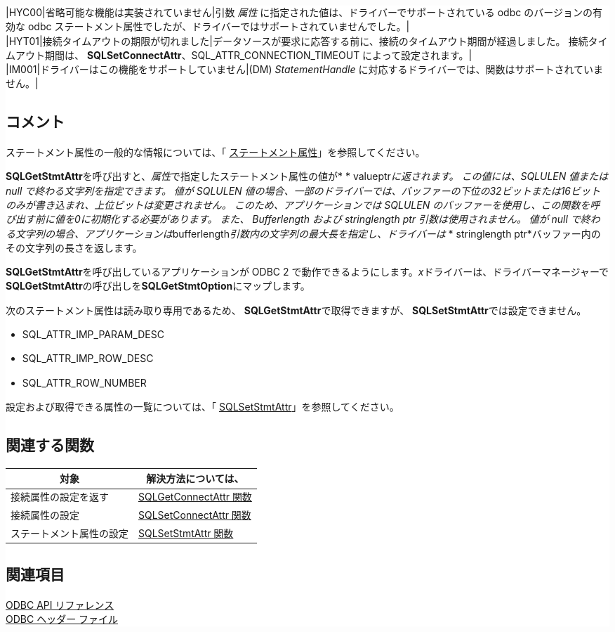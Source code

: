 |HYC00|省略可能な機能は実装されていません|引数 *属性* に指定された値は、ドライバーでサポートされている odbc のバージョンの有効な odbc ステートメント属性でしたが、ドライバーではサポートされていませんでした。|  
|HYT01|接続タイムアウトの期限が切れました|データソースが要求に応答する前に、接続のタイムアウト期間が経過しました。 接続タイムアウト期間は、 **SQLSetConnectAttr**、SQL_ATTR_CONNECTION_TIMEOUT によって設定されます。|  
|IM001|ドライバーはこの機能をサポートしていません|(DM) *StatementHandle* に対応するドライバーでは、関数はサポートされていません。|  
  
## <a name="comments"></a>コメント  
 ステートメント属性の一般的な情報については、「 [ステートメント属性](../../../odbc/reference/develop-app/statement-attributes.md)」を参照してください。  
  
 **SQLGetStmtAttr**を呼び出すと、*属性*で指定したステートメント属性の値が* \* valueptr*に返されます。 この値には、SQLULEN 値または null で終わる文字列を指定できます。 値が SQLULEN 値の場合、一部のドライバーでは、バッファーの下位の32ビットまたは16ビットのみが書き込まれ、上位ビットは変更されません。 このため、アプリケーションでは SQLULEN のバッファーを使用し、この関数を呼び出す前に値を0に初期化する必要があります。 また、 *Bufferlength* および *stringlength ptr* 引数は使用されません。 値が null で終わる文字列の場合、アプリケーションは*bufferlength*引数内の文字列の最大長を指定し、ドライバーは* \* stringlength ptr*バッファー内のその文字列の長さを返します。  
  
 **SQLGetStmtAttr**を呼び出しているアプリケーションが ODBC 2 で動作できるようにします。*x*ドライバーは、ドライバーマネージャーで**SQLGetStmtAttr**の呼び出しを**SQLGetStmtOption**にマップします。  
  
 次のステートメント属性は読み取り専用であるため、 **SQLGetStmtAttr**で取得できますが、 **SQLSetStmtAttr**では設定できません。  
  
-   SQL_ATTR_IMP_PARAM_DESC  
  
-   SQL_ATTR_IMP_ROW_DESC  
  
-   SQL_ATTR_ROW_NUMBER  
  
 設定および取得できる属性の一覧については、「 [SQLSetStmtAttr](../../../odbc/reference/syntax/sqlsetstmtattr-function.md)」を参照してください。  
  
## <a name="related-functions"></a>関連する関数  
  
|対象|解決方法については、|  
|---------------------------|---------|  
|接続属性の設定を返す|[SQLGetConnectAttr 関数](../../../odbc/reference/syntax/sqlgetconnectattr-function.md)|  
|接続属性の設定|[SQLSetConnectAttr 関数](../../../odbc/reference/syntax/sqlsetconnectattr-function.md)|  
|ステートメント属性の設定|[SQLSetStmtAttr 関数](../../../odbc/reference/syntax/sqlsetstmtattr-function.md)|  
  
## <a name="see-also"></a>関連項目  
 [ODBC API リファレンス](../../../odbc/reference/syntax/odbc-api-reference.md)   
 [ODBC ヘッダー ファイル](../../../odbc/reference/install/odbc-header-files.md)
